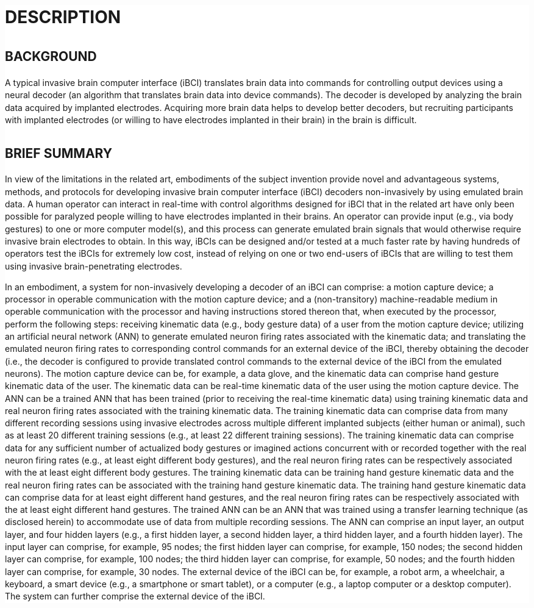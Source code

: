 # DESCRIPTION

## BACKGROUND

A typical invasive brain computer interface (iBCI) translates brain data into commands for controlling output devices using a neural decoder (an algorithm that translates brain data into device commands). The decoder is developed by analyzing the brain data acquired by implanted electrodes. Acquiring more brain data helps to develop better decoders, but recruiting participants with implanted electrodes (or willing to have electrodes implanted in their brain) in the brain is difficult.

## BRIEF SUMMARY

In view of the limitations in the related art, embodiments of the subject invention provide novel and advantageous systems, methods, and protocols for developing invasive brain computer interface (iBCI) decoders non-invasively by using emulated brain data. A human operator can interact in real-time with control algorithms designed for iBCI that in the related art have only been possible for paralyzed people willing to have electrodes implanted in their brains. An operator can provide input (e.g., via body gestures) to one or more computer model(s), and this process can generate emulated brain signals that would otherwise require invasive brain electrodes to obtain. In this way, iBCIs can be designed and/or tested at a much faster rate by having hundreds of operators test the iBCIs for extremely low cost, instead of relying on one or two end-users of iBCIs that are willing to test them using invasive brain-penetrating electrodes.

In an embodiment, a system for non-invasively developing a decoder of an iBCI can comprise: a motion capture device; a processor in operable communication with the motion capture device; and a (non-transitory) machine-readable medium in operable communication with the processor and having instructions stored thereon that, when executed by the processor, perform the following steps: receiving kinematic data (e.g., body gesture data) of a user from the motion capture device; utilizing an artificial neural network (ANN) to generate emulated neuron firing rates associated with the kinematic data; and translating the emulated neuron firing rates to corresponding control commands for an external device of the iBCI, thereby obtaining the decoder (i.e., the decoder is configured to provide translated control commands to the external device of the iBCI from the emulated neurons). The motion capture device can be, for example, a data glove, and the kinematic data can comprise hand gesture kinematic data of the user. The kinematic data can be real-time kinematic data of the user using the motion capture device. The ANN can be a trained ANN that has been trained (prior to receiving the real-time kinematic data) using training kinematic data and real neuron firing rates associated with the training kinematic data. The training kinematic data can comprise data from many different recording sessions using invasive electrodes across multiple different implanted subjects (either human or animal), such as at least 20 different training sessions (e.g., at least 22 different training sessions). The training kinematic data can comprise data for any sufficient number of actualized body gestures or imagined actions concurrent with or recorded together with the real neuron firing rates (e.g., at least eight different body gestures), and the real neuron firing rates can be respectively associated with the at least eight different body gestures. The training kinematic data can be training hand gesture kinematic data and the real neuron firing rates can be associated with the training hand gesture kinematic data. The training hand gesture kinematic data can comprise data for at least eight different hand gestures, and the real neuron firing rates can be respectively associated with the at least eight different hand gestures. The trained ANN can be an ANN that was trained using a transfer learning technique (as disclosed herein) to accommodate use of data from multiple recording sessions. The ANN can comprise an input layer, an output layer, and four hidden layers (e.g., a first hidden layer, a second hidden layer, a third hidden layer, and a fourth hidden layer). The input layer can comprise, for example, 95 nodes; the first hidden layer can comprise, for example, 150 nodes; the second hidden layer can comprise, for example, 100 nodes; the third hidden layer can comprise, for example, 50 nodes; and the fourth hidden layer can comprise, for example, 30 nodes. The external device of the iBCI can be, for example, a robot arm, a wheelchair, a keyboard, a smart device (e.g., a smartphone or smart tablet), or a computer (e.g., a laptop computer or a desktop computer). The system can further comprise the external device of the iBCI.
